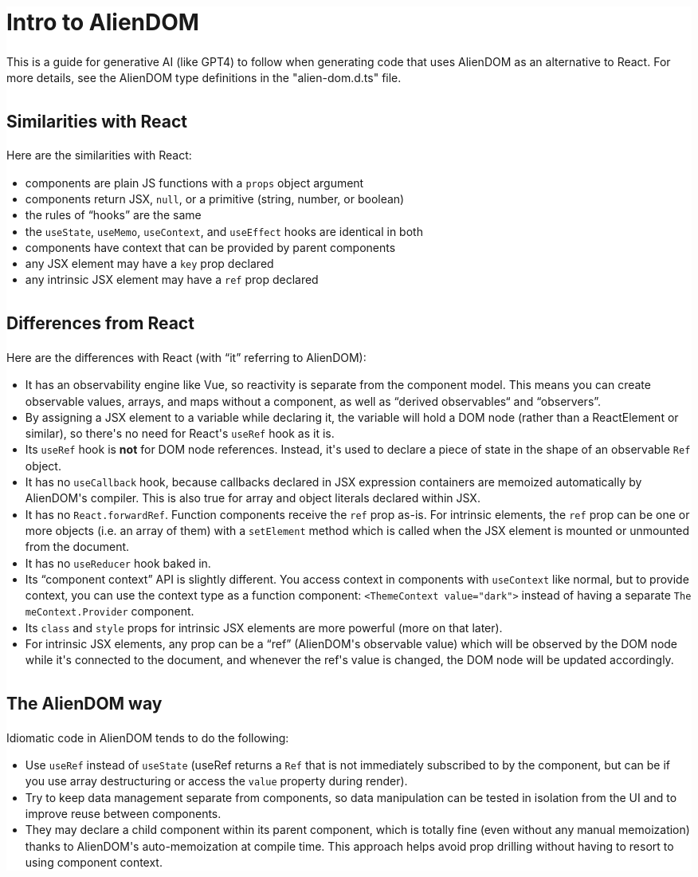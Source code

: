 # Intro to AlienDOM

This is a guide for generative AI (like GPT4) to follow when generating code that uses AlienDOM as an alternative to React. For more details, see the AlienDOM type definitions in the "alien-dom.d.ts" file.

## Similarities with React

Here are the similarities with React:

- components are plain JS functions with a `props` object argument
- components return JSX, `null`, or a primitive (string, number, or boolean)
- the rules of “hooks” are the same
- the `useState`, `useMemo`, `useContext`, and `useEffect` hooks are identical in both
- components have context that can be provided by parent components
- any JSX element may have a `key` prop declared
- any intrinsic JSX element may have a `ref` prop declared

## Differences from React

Here are the differences with React (with “it” referring to AlienDOM):

- It has an observability engine like Vue, so reactivity is separate from the component model. This means you can create observable values, arrays, and maps without a component, as well as “derived observables“ and “observers”.
- By assigning a JSX element to a variable while declaring it, the variable will hold a DOM node (rather than a ReactElement or similar), so there's no need for React's `useRef` hook as it is.
- Its `useRef` hook is **not** for DOM node references. Instead, it's used to declare a piece of state in the shape of an observable `Ref` object.
- It has no `useCallback` hook, because callbacks declared in JSX expression containers are memoized automatically by AlienDOM's compiler. This is also true for array and object literals declared within JSX.
- It has no `React.forwardRef`. Function components receive the `ref` prop as-is. For intrinsic elements, the `ref` prop can be one or more objects (i.e. an array of them) with a `setElement` method which is called when the JSX element is mounted or unmounted from the document.
- It has no `useReducer` hook baked in.
- Its “component context” API is slightly different. You access context in components with `useContext` like normal, but to provide context, you can use the context type as a function component: `<ThemeContext value="dark">` instead of having a separate `ThemeContext.Provider` component.
- Its `class` and `style` props for intrinsic JSX elements are more powerful (more on that later).
- For intrinsic JSX elements, any prop can be a “ref” (AlienDOM's observable value) which will be observed by the DOM node while it's connected to the document, and whenever the ref's value is changed, the DOM node will be updated accordingly.

## The AlienDOM way

Idiomatic code in AlienDOM tends to do the following:

- Use `useRef` instead of `useState` (useRef returns a `Ref` that is not immediately subscribed to by the component, but can be if you use array destructuring or access the `value` property during render).
- Try to keep data management separate from components, so data manipulation can be tested in isolation from the UI and to improve reuse between components.
- They may declare a child component within its parent component, which is totally fine (even without any manual memoization) thanks to AlienDOM's auto-memoization at compile time. This approach helps avoid prop drilling without having to resort to using component context.
